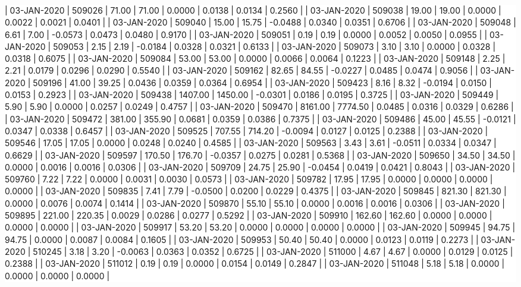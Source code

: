 | 03-JAN-2020 | 509026 | 71.00 | 71.00 | 0.0000 | 0.0138 | 0.0134 | 0.2560 |
| 03-JAN-2020 | 509038 | 19.00 | 19.00 | 0.0000 | 0.0022 | 0.0021 | 0.0401 |
| 03-JAN-2020 | 509040 | 15.00 | 15.75 | -0.0488 | 0.0340 | 0.0351 | 0.6706 |
| 03-JAN-2020 | 509048 | 6.61 | 7.00 | -0.0573 | 0.0473 | 0.0480 | 0.9170 |
| 03-JAN-2020 | 509051 | 0.19 | 0.19 | 0.0000 | 0.0052 | 0.0050 | 0.0955 |
| 03-JAN-2020 | 509053 | 2.15 | 2.19 | -0.0184 | 0.0328 | 0.0321 | 0.6133 |
| 03-JAN-2020 | 509073 | 3.10 | 3.10 | 0.0000 | 0.0328 | 0.0318 | 0.6075 |
| 03-JAN-2020 | 509084 | 53.00 | 53.00 | 0.0000 | 0.0066 | 0.0064 | 0.1223 |
| 03-JAN-2020 | 509148 | 2.25 | 2.21 | 0.0179 | 0.0296 | 0.0290 | 0.5540 |
| 03-JAN-2020 | 509162 | 82.65 | 84.55 | -0.0227 | 0.0485 | 0.0474 | 0.9056 |
| 03-JAN-2020 | 509196 | 41.00 | 39.25 | 0.0436 | 0.0359 | 0.0364 | 0.6954 |
| 03-JAN-2020 | 509423 | 8.16 | 8.32 | -0.0194 | 0.0150 | 0.0153 | 0.2923 |
| 03-JAN-2020 | 509438 | 1407.00 | 1450.00 | -0.0301 | 0.0186 | 0.0195 | 0.3725 |
| 03-JAN-2020 | 509449 | 5.90 | 5.90 | 0.0000 | 0.0257 | 0.0249 | 0.4757 |
| 03-JAN-2020 | 509470 | 8161.00 | 7774.50 | 0.0485 | 0.0316 | 0.0329 | 0.6286 |
| 03-JAN-2020 | 509472 | 381.00 | 355.90 | 0.0681 | 0.0359 | 0.0386 | 0.7375 |
| 03-JAN-2020 | 509486 | 45.00 | 45.55 | -0.0121 | 0.0347 | 0.0338 | 0.6457 |
| 03-JAN-2020 | 509525 | 707.55 | 714.20 | -0.0094 | 0.0127 | 0.0125 | 0.2388 |
| 03-JAN-2020 | 509546 | 17.05 | 17.05 | 0.0000 | 0.0248 | 0.0240 | 0.4585 |
| 03-JAN-2020 | 509563 | 3.43 | 3.61 | -0.0511 | 0.0334 | 0.0347 | 0.6629 |
| 03-JAN-2020 | 509597 | 170.50 | 176.70 | -0.0357 | 0.0275 | 0.0281 | 0.5368 |
| 03-JAN-2020 | 509650 | 34.50 | 34.50 | 0.0000 | 0.0016 | 0.0016 | 0.0306 |
| 03-JAN-2020 | 509709 | 24.75 | 25.90 | -0.0454 | 0.0419 | 0.0421 | 0.8043 |
| 03-JAN-2020 | 509760 | 7.22 | 7.22 | 0.0000 | 0.0031 | 0.0030 | 0.0573 |
| 03-JAN-2020 | 509782 | 17.95 | 17.95 | 0.0000 | 0.0000 | 0.0000 | 0.0000 |
| 03-JAN-2020 | 509835 | 7.41 | 7.79 | -0.0500 | 0.0200 | 0.0229 | 0.4375 |
| 03-JAN-2020 | 509845 | 821.30 | 821.30 | 0.0000 | 0.0076 | 0.0074 | 0.1414 |
| 03-JAN-2020 | 509870 | 55.10 | 55.10 | 0.0000 | 0.0016 | 0.0016 | 0.0306 |
| 03-JAN-2020 | 509895 | 221.00 | 220.35 | 0.0029 | 0.0286 | 0.0277 | 0.5292 |
| 03-JAN-2020 | 509910 | 162.60 | 162.60 | 0.0000 | 0.0000 | 0.0000 | 0.0000 |
| 03-JAN-2020 | 509917 | 53.20 | 53.20 | 0.0000 | 0.0000 | 0.0000 | 0.0000 |
| 03-JAN-2020 | 509945 | 94.75 | 94.75 | 0.0000 | 0.0087 | 0.0084 | 0.1605 |
| 03-JAN-2020 | 509953 | 50.40 | 50.40 | 0.0000 | 0.0123 | 0.0119 | 0.2273 |
| 03-JAN-2020 | 510245 | 3.18 | 3.20 | -0.0063 | 0.0363 | 0.0352 | 0.6725 |
| 03-JAN-2020 | 511000 | 4.67 | 4.67 | 0.0000 | 0.0129 | 0.0125 | 0.2388 |
| 03-JAN-2020 | 511012 | 0.19 | 0.19 | 0.0000 | 0.0154 | 0.0149 | 0.2847 |
| 03-JAN-2020 | 511048 | 5.18 | 5.18 | 0.0000 | 0.0000 | 0.0000 | 0.0000 |